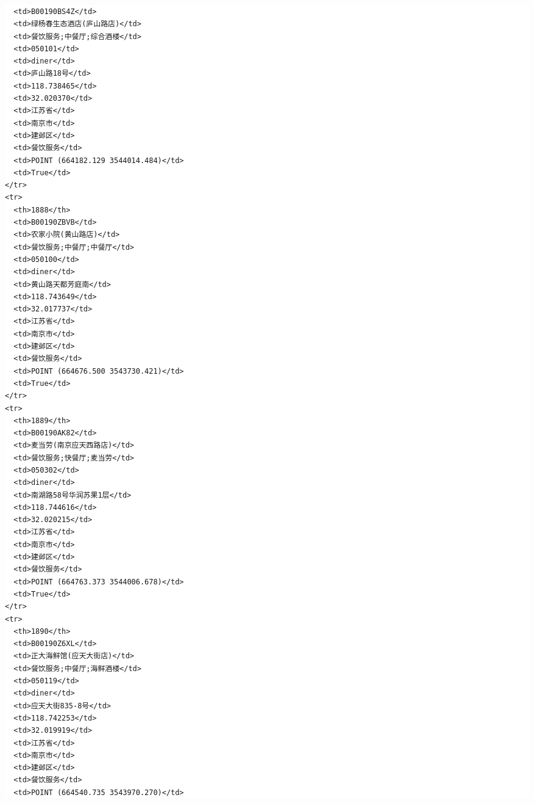       <td>B00190BS4Z</td>
      <td>绿杨春生态酒店(庐山路店)</td>
      <td>餐饮服务;中餐厅;综合酒楼</td>
      <td>050101</td>
      <td>diner</td>
      <td>庐山路18号</td>
      <td>118.738465</td>
      <td>32.020370</td>
      <td>江苏省</td>
      <td>南京市</td>
      <td>建邺区</td>
      <td>餐饮服务</td>
      <td>POINT (664182.129 3544014.484)</td>
      <td>True</td>
    </tr>
    <tr>
      <th>1888</th>
      <td>B00190ZBVB</td>
      <td>农家小院(黄山路店)</td>
      <td>餐饮服务;中餐厅;中餐厅</td>
      <td>050100</td>
      <td>diner</td>
      <td>黄山路天都芳庭南</td>
      <td>118.743649</td>
      <td>32.017737</td>
      <td>江苏省</td>
      <td>南京市</td>
      <td>建邺区</td>
      <td>餐饮服务</td>
      <td>POINT (664676.500 3543730.421)</td>
      <td>True</td>
    </tr>
    <tr>
      <th>1889</th>
      <td>B00190AK82</td>
      <td>麦当劳(南京应天西路店)</td>
      <td>餐饮服务;快餐厅;麦当劳</td>
      <td>050302</td>
      <td>diner</td>
      <td>南湖路58号华润苏果1层</td>
      <td>118.744616</td>
      <td>32.020215</td>
      <td>江苏省</td>
      <td>南京市</td>
      <td>建邺区</td>
      <td>餐饮服务</td>
      <td>POINT (664763.373 3544006.678)</td>
      <td>True</td>
    </tr>
    <tr>
      <th>1890</th>
      <td>B00190Z6XL</td>
      <td>正大海鲜馆(应天大街店)</td>
      <td>餐饮服务;中餐厅;海鲜酒楼</td>
      <td>050119</td>
      <td>diner</td>
      <td>应天大街835-8号</td>
      <td>118.742253</td>
      <td>32.019919</td>
      <td>江苏省</td>
      <td>南京市</td>
      <td>建邺区</td>
      <td>餐饮服务</td>
      <td>POINT (664540.735 3543970.270)</td>